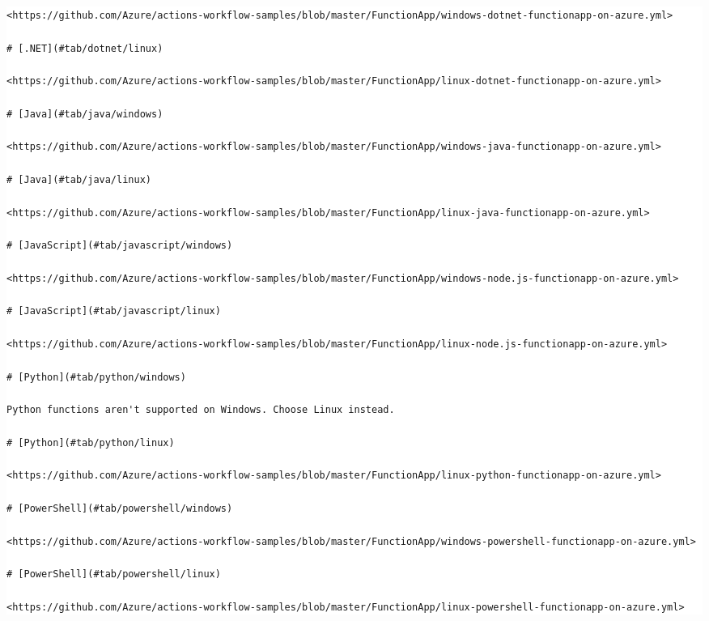     <https://github.com/Azure/actions-workflow-samples/blob/master/FunctionApp/windows-dotnet-functionapp-on-azure.yml> 
    
    # [.NET](#tab/dotnet/linux)
    
    <https://github.com/Azure/actions-workflow-samples/blob/master/FunctionApp/linux-dotnet-functionapp-on-azure.yml>
    
    # [Java](#tab/java/windows)
    
    <https://github.com/Azure/actions-workflow-samples/blob/master/FunctionApp/windows-java-functionapp-on-azure.yml>
    
    # [Java](#tab/java/linux)
    
    <https://github.com/Azure/actions-workflow-samples/blob/master/FunctionApp/linux-java-functionapp-on-azure.yml>
    
    # [JavaScript](#tab/javascript/windows)
    
    <https://github.com/Azure/actions-workflow-samples/blob/master/FunctionApp/windows-node.js-functionapp-on-azure.yml> 
    
    # [JavaScript](#tab/javascript/linux)
    
    <https://github.com/Azure/actions-workflow-samples/blob/master/FunctionApp/linux-node.js-functionapp-on-azure.yml>
    
    # [Python](#tab/python/windows)
    
    Python functions aren't supported on Windows. Choose Linux instead.
    
    # [Python](#tab/python/linux)
    
    <https://github.com/Azure/actions-workflow-samples/blob/master/FunctionApp/linux-python-functionapp-on-azure.yml>
    
    # [PowerShell](#tab/powershell/windows)
    
    <https://github.com/Azure/actions-workflow-samples/blob/master/FunctionApp/windows-powershell-functionapp-on-azure.yml>
    
    # [PowerShell](#tab/powershell/linux)
    
    <https://github.com/Azure/actions-workflow-samples/blob/master/FunctionApp/linux-powershell-functionapp-on-azure.yml> 
    